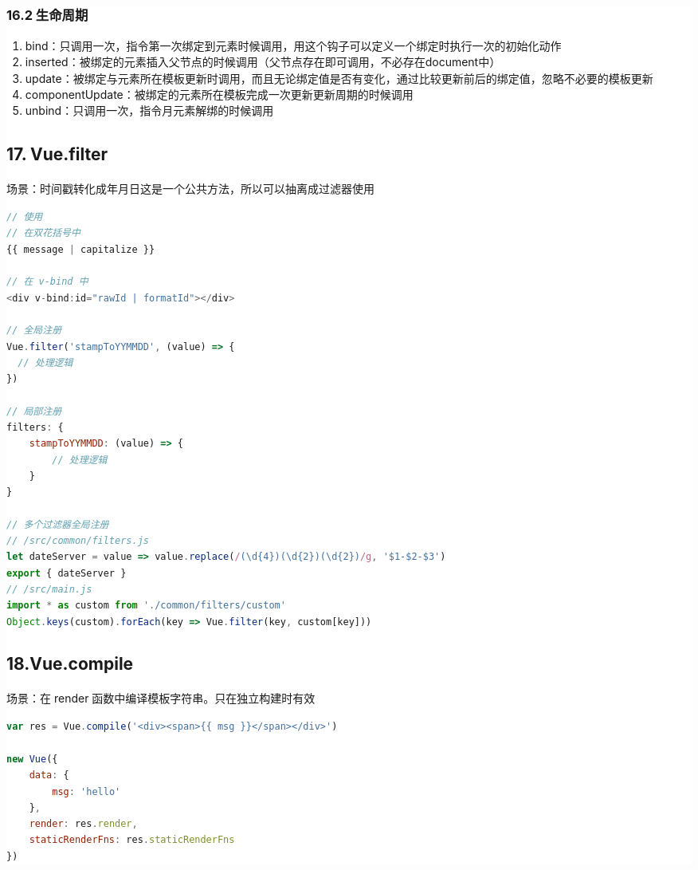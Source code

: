 ### 16.2 生命周期

1. bind：只调用一次，指令第一次绑定到元素时候调用，用这个钩子可以定义一个绑定时执行一次的初始化动作
2. inserted：被绑定的元素插入父节点的时候调用（父节点存在即可调用，不必存在document中）
3. update：被绑定与元素所在模板更新时调用，而且无论绑定值是否有变化，通过比较更新前后的绑定值，忽略不必要的模板更新
4. componentUpdate：被绑定的元素所在模板完成一次更新更新周期的时候调用
5. unbind：只调用一次，指令月元素解绑的时候调用

## 17. Vue.filter

场景：时间戳转化成年月日这是一个公共方法，所以可以抽离成过滤器使用

```javascript
// 使用
// 在双花括号中
{{ message | capitalize }}

// 在 v-bind 中
<div v-bind:id="rawId | formatId"></div>

// 全局注册
Vue.filter('stampToYYMMDD', (value) => {
  // 处理逻辑
})

// 局部注册
filters: {
    stampToYYMMDD: (value) => {
        // 处理逻辑
    }
}

// 多个过滤器全局注册
// /src/common/filters.js
let dateServer = value => value.replace(/(\d{4})(\d{2})(\d{2})/g, '$1-$2-$3') 
export { dateServer }
// /src/main.js
import * as custom from './common/filters/custom'
Object.keys(custom).forEach(key => Vue.filter(key, custom[key]))
```

## 18.Vue.compile

场景：在 render 函数中编译模板字符串。只在独立构建时有效

```javascript
var res = Vue.compile('<div><span>{{ msg }}</span></div>')

new Vue({
    data: {
        msg: 'hello'
    },
    render: res.render,
    staticRenderFns: res.staticRenderFns
})
```
